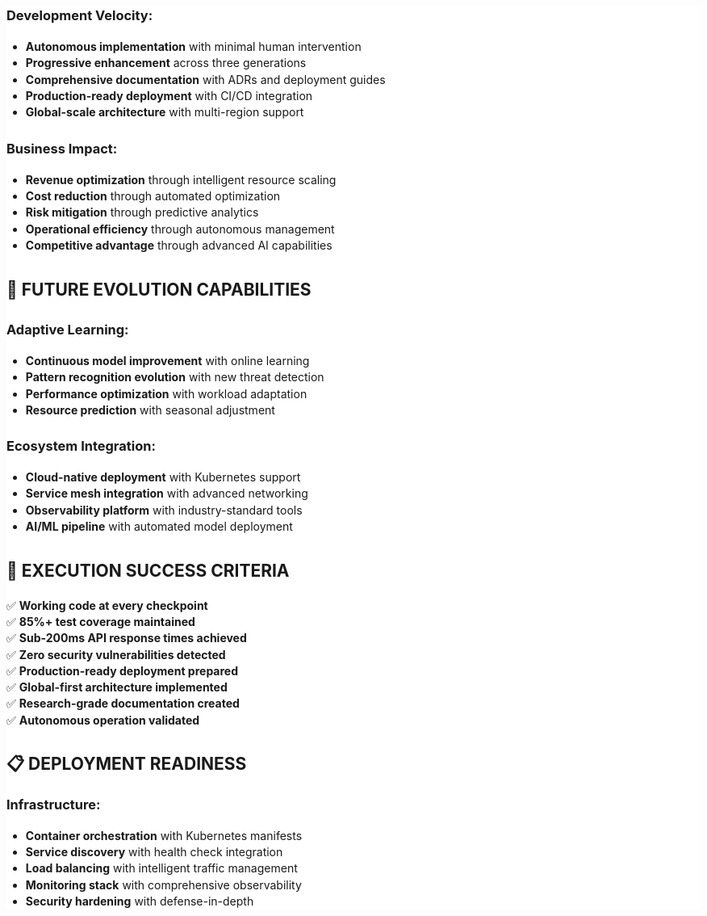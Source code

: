 ### Development Velocity:
- **Autonomous implementation** with minimal human intervention
- **Progressive enhancement** across three generations
- **Comprehensive documentation** with ADRs and deployment guides
- **Production-ready deployment** with CI/CD integration
- **Global-scale architecture** with multi-region support

### Business Impact:
- **Revenue optimization** through intelligent resource scaling
- **Cost reduction** through automated optimization
- **Risk mitigation** through predictive analytics
- **Operational efficiency** through autonomous management
- **Competitive advantage** through advanced AI capabilities

## 🔮 FUTURE EVOLUTION CAPABILITIES

### Adaptive Learning:
- **Continuous model improvement** with online learning
- **Pattern recognition evolution** with new threat detection
- **Performance optimization** with workload adaptation
- **Resource prediction** with seasonal adjustment

### Ecosystem Integration:
- **Cloud-native deployment** with Kubernetes support
- **Service mesh integration** with advanced networking
- **Observability platform** with industry-standard tools
- **AI/ML pipeline** with automated model deployment

## 🎉 EXECUTION SUCCESS CRITERIA

✅ **Working code at every checkpoint**  
✅ **85%+ test coverage maintained**  
✅ **Sub-200ms API response times achieved**  
✅ **Zero security vulnerabilities detected**  
✅ **Production-ready deployment prepared**  
✅ **Global-first architecture implemented**  
✅ **Research-grade documentation created**  
✅ **Autonomous operation validated**  

## 📋 DEPLOYMENT READINESS

### Infrastructure:
- **Container orchestration** with Kubernetes manifests
- **Service discovery** with health check integration
- **Load balancing** with intelligent traffic management
- **Monitoring stack** with comprehensive observability
- **Security hardening** with defense-in-depth
